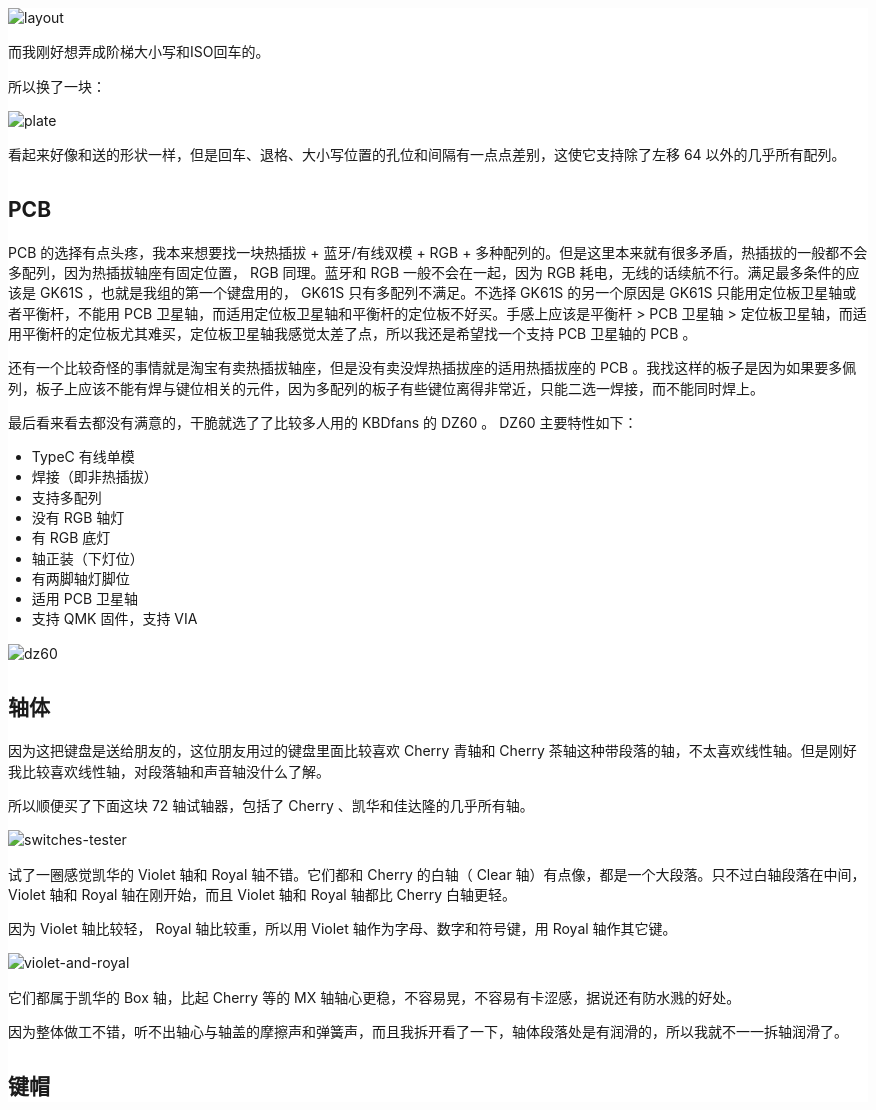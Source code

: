 ![layout](https://blog-assets-1253422097.file.myqcloud.com/images/2020-06-23-monon-r2/layout.jpg)

而我刚好想弄成阶梯大小写和ISO回车的。

所以换了一块：

![plate](https://blog-assets-1253422097.file.myqcloud.com/images/2020-06-23-monon-r2/plate.jpg)

看起来好像和送的形状一样，但是回车、退格、大小写位置的孔位和间隔有一点点差别，这使它支持除了左移 64 以外的几乎所有配列。

## PCB

PCB 的选择有点头疼，我本来想要找一块热插拔 + 蓝牙/有线双模 + RGB + 多种配列的。但是这里本来就有很多矛盾，热插拔的一般都不会多配列，因为热插拔轴座有固定位置， RGB 同理。蓝牙和 RGB 一般不会在一起，因为 RGB 耗电，无线的话续航不行。满足最多条件的应该是 GK61S ，也就是我组的第一个键盘用的， GK61S 只有多配列不满足。不选择 GK61S 的另一个原因是 GK61S 只能用定位板卫星轴或者平衡杆，不能用 PCB 卫星轴，而适用定位板卫星轴和平衡杆的定位板不好买。手感上应该是平衡杆 > PCB 卫星轴 > 定位板卫星轴，而适用平衡杆的定位板尤其难买，定位板卫星轴我感觉太差了点，所以我还是希望找一个支持 PCB 卫星轴的 PCB 。

还有一个比较奇怪的事情就是淘宝有卖热插拔轴座，但是没有卖没焊热插拔座的适用热插拔座的 PCB 。我找这样的板子是因为如果要多佩列，板子上应该不能有焊与键位相关的元件，因为多配列的板子有些键位离得非常近，只能二选一焊接，而不能同时焊上。

最后看来看去都没有满意的，干脆就选了了比较多人用的 KBDfans 的 DZ60 。 DZ60 主要特性如下：

- TypeC 有线单模
- 焊接（即非热插拔）
- 支持多配列
- 没有 RGB 轴灯
- 有 RGB 底灯
- 轴正装（下灯位）
- 有两脚轴灯脚位
- 适用 PCB 卫星轴
- 支持 QMK 固件，支持 VIA

![dz60](https://blog-assets-1253422097.file.myqcloud.com/images/2020-06-23-monon-r2/dz60.jpg)

## 轴体

因为这把键盘是送给朋友的，这位朋友用过的键盘里面比较喜欢 Cherry 青轴和 Cherry 茶轴这种带段落的轴，不太喜欢线性轴。但是刚好我比较喜欢线性轴，对段落轴和声音轴没什么了解。

所以顺便买了下面这块 72 轴试轴器，包括了 Cherry 、凯华和佳达隆的几乎所有轴。

![switches-tester](https://blog-assets-1253422097.file.myqcloud.com/images/2020-06-23-monon-r2/switches-tester.jpg)

试了一圈感觉凯华的 Violet 轴和 Royal 轴不错。它们都和 Cherry 的白轴（ Clear 轴）有点像，都是一个大段落。只不过白轴段落在中间， Violet 轴和 Royal 轴在刚开始，而且 Violet 轴和 Royal 轴都比 Cherry 白轴更轻。

因为 Violet 轴比较轻， Royal 轴比较重，所以用 Violet 轴作为字母、数字和符号键，用 Royal 轴作其它键。

![violet-and-royal](https://blog-assets-1253422097.file.myqcloud.com/images/2020-06-23-monon-r2/violet-and-royal.jpg)

它们都属于凯华的 Box 轴，比起 Cherry 等的 MX 轴轴心更稳，不容易晃，不容易有卡涩感，据说还有防水溅的好处。

因为整体做工不错，听不出轴心与轴盖的摩擦声和弹簧声，而且我拆开看了一下，轴体段落处是有润滑的，所以我就不一一拆轴润滑了。

## 键帽
